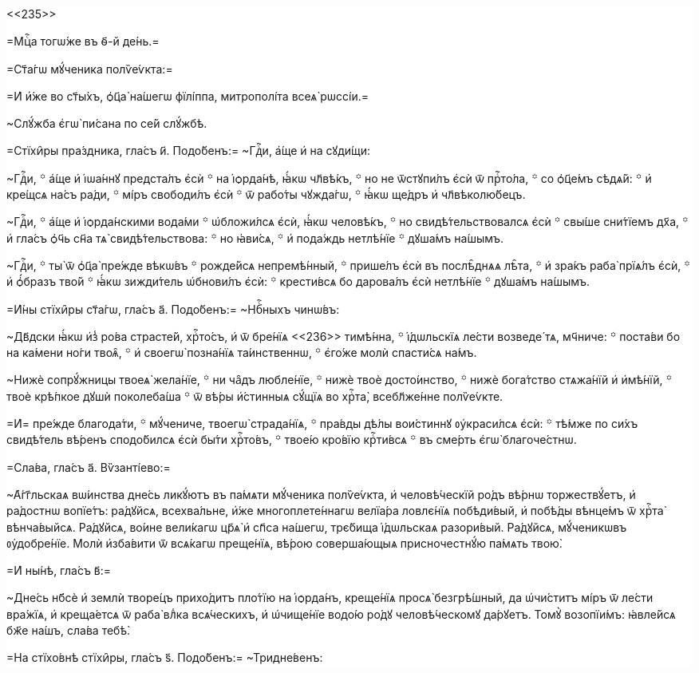 <<235>>

=Мцⷭ҇а тогѡ́же въ ѳ҃-й де́нь.=

=Ст҃а́гѡ мꙋ́ченика полѷе́ѵкта:=

=И҆ и҆́же во ст҃ы́хъ, ѻ҆ц҃а̀ на́шегѡ фїлі́ппа, митрополі́та всеѧ̀ рѡссі́и.=

~Слꙋ́жба є҆гѡ̀ пи́сана по се́й слꙋ́жбѣ.

=Стїхи̑ры пра́здника, гла́съ и҃. Подо́бенъ:= ~Гдⷭ҇и, а҆́ще и҆ на сꙋди́щи:

~Гдⷭ҇и, ꙳ а҆́ще и҆ і҆ѡа́ннꙋ предста́лъ є҆сѝ ꙳ на і҆ѻрда́нѣ, ꙗ҆́кѡ чл҃вѣ́къ, ꙳
но не ѿстꙋпи́лъ є҆сѝ ѿ прⷭ҇то́ла, ꙳ со ѻ҆ц҃е́мъ сѣдѧ́й: ꙳ и҆ кре́щсѧ на́съ
ра́ди, ꙳ мі́ръ свободи́лъ є҆сѝ ꙳ ѿ рабо́ты чꙋжда́гѡ, ꙳ ꙗ҆́кѡ ще́дръ и҆
чл҃вѣколю́бецъ.

~Гдⷭ҇и, ꙳ а҆́ще и҆ і҆ѻрда́нскими вода́ми ꙳ ѡ҆бложи́лсѧ є҆сѝ, ꙗ҆́кѡ человѣ́къ, ꙳
но свидѣ́тельствовалсѧ є҆сѝ ꙳ свы́ше сни́тїемъ дх҃а, ꙳ и҆ гла́съ ѻ҆ч҃ь сн҃а тѧ̀
свидѣ́тельствова: ꙳ но ꙗ҆ви́сѧ, ꙳ и҆ пода́ждь нетлѣ́нїе ꙳ дꙋша́мъ на́шымъ.

~Гдⷭ҇и, ꙳ ты̀ ѿ ѻ҆ц҃а̀ пре́жде вѣкѡ́въ ꙳ рожде́йсѧ непремѣ́нный, ꙳ прише́лъ
є҆сѝ въ послѣ̑днѧѧ лѣ̑та, ꙳ и҆ зра́къ раба̀ прїѧ́лъ є҆сѝ, ꙳ и҆ ѻ҆́бразъ тво́й ꙳
ꙗ҆́кѡ зижди́тель ѡ҆бнови́лъ є҆сѝ: ꙳ крести́всѧ бо дарова́лъ є҆сѝ нетлѣ́нїе ꙳
дꙋша́мъ на́шымъ.

=И҆́ны стїхи̑ры ст҃а́гѡ, гла́съ а҃. Подо́бенъ:= ~Нбⷭ҇ныхъ чинѡ́въ:

~Дв҃дски ꙗ҆́кѡ и҆з̾ ро́ва страсте́й, хрⷭ҇то́съ, и҆ ѿ бре́нїѧ <<236>> тимѣ́нна,
꙳ і҆́дѡльскїѧ ле́сти возведе́ тѧ, мч҃ниче: ꙳ поста́ви бо на ка́мени но́ги твоѧ̑,
꙳ и҆ своегѡ̀ позна́нїѧ та́инственнѡ, ꙳ є҆го́же молѝ спасти́сѧ на́мъ.

~Нижѐ сопрꙋ́жницы твоеѧ̀ жела́нїе, ꙳ ни ча̑дъ любле́нїе, ꙳ нижѐ твоѐ
досто́инство, ꙳ нижѐ бога́тство стѧжа́нїй и҆ и҆мѣ́нїй, ꙳ твоѐ крѣ́пкое дꙋшѝ
поколеба́ша ꙳ ѿ вѣ́ры и҆́стинныѧ сꙋ́щїѧ во хрⷭ҇та̀, всебл҃же́нне полѷе́ѵкте.

=И҆= пре́жде благода́ти, ꙳ мꙋ́чениче, твоегѡ̀ страда́нїѧ, ꙳ пра́вды дѣ́лы
вои́стиннꙋ ᲂу҆краси́лсѧ є҆сѝ: ꙳ тѣ́мже по си́хъ свидѣ́тель вѣ́ренъ сподо́билсѧ
є҆сѝ бы́ти хрⷭ҇то́въ, ꙳ твое́ю кро́вїю крⷭ҇ти́всѧ ꙳ въ сме́рть є҆гѡ̀
благоче́стнѡ.

=Сла́ва, гла́съ а҃. Вѷзанті́ево:=

~А҆́гг҃льскаѧ вѡ́инства дне́сь ликꙋ́ютъ въ па́мѧти мꙋ́ченика полѷе́ѵкта, и҆
человѣ́ческїй ро́дъ вѣ́рнѡ торжествꙋ́етъ, и҆ ра́достнѡ вопїе́тъ: ра́дꙋйсѧ,
всехва́льне, и҆́же многоплете́ннагѡ велїа́ра ловлє́нїѧ побѣди́вый, и҆ побѣ́ды
вѣнце́мъ ѿ хрⷭ҇та̀ вѣнча́выйсѧ. Ра́дꙋйсѧ, во́ине вели́кагѡ цр҃ѧ̀ и҆ сп҃са
на́шегѡ, трє́бища і҆́дѡльскаѧ разори́вый. Ра́дꙋйсѧ, мꙋ́ченикѡвъ ᲂу҆добре́нїе.
Молѝ и҆зба́вити ѿ всѧ́кагѡ преще́нїѧ, вѣ́рою соверша́ющыѧ присночестнꙋ́ю па́мѧть
твою̀.

=И҆ ны́нѣ, гла́съ в҃:=

~Дне́сь нб҃сѐ и҆ землѝ творе́цъ прихо́дитъ пло́тїю на і҆ѻрда́нъ, креще́нїѧ
просѧ̀ безгрѣ́шный, да ѡ҆чи́ститъ мі́ръ ѿ ле́сти вра́жїѧ, и҆ креща́етсѧ ѿ раба̀
влⷣка всѧ́ческихъ, и҆ ѡ҆чище́нїе водо́ю ро́дꙋ человѣ́ческомꙋ да́рꙋетъ. Томꙋ̀
возопїи́мъ: ꙗ҆вле́йсѧ бж҃е на́шъ, сла́ва тебѣ̀.

=На стїхо́внѣ стїхи̑ры, гла́съ ѕ҃. Подо́бенъ:= ~Тридне́венъ:
